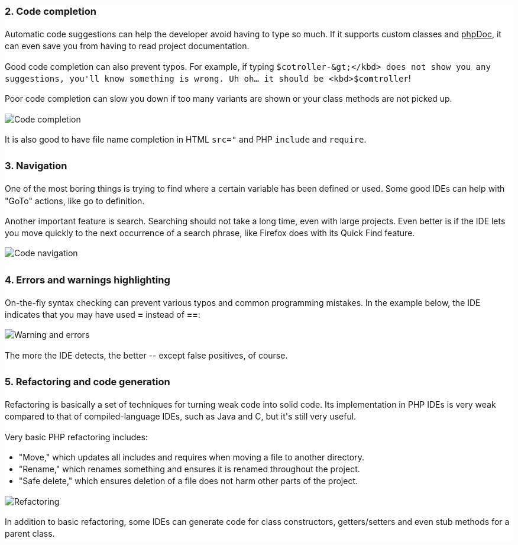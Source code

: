 ### 2. Code completion

Automatic code suggestions can help the developer avoid having to type so much. If it supports custom classes and <a href="https://www.phpdoc.org/">phpDoc</a>, it can even save you from having to read project documentation.

Good code completion can also prevent typos. For example, if typing <kbd>$cotroller-&gt;</kbd> does not show you any suggestions, you'll know something is wrong. Uh oh… it should be <kbd>$co<strong>n</strong>troller</kbd>!

Poor code completion can slow you down if too many variants are shown or your class methods are not picked up.

![Code completion](https://archive.smashing.media/assets/344dbf88-fdf9-42bb-adb4-46f01eedd629/f10800a8-ee7a-4e4f-bbab-aa8f48229e1b/code-completion.png)

It is also good to have file name completion in HTML <kbd>src="</kbd> and PHP <kbd>include</kbd> and <kbd>require</kbd>.</p>

### 3. Navigation

One of the most boring things is trying to find where a certain variable has been defined or used. Some good IDEs can help with "GoTo" actions, like go to definition.

Another important feature is search. Searching should not take a long time, even with large projects. Even better is if the IDE lets you move quickly to the next occurrence of a search phrase, like Firefox does with its Quick Find feature.

![Code navigation](https://archive.smashing.media/assets/344dbf88-fdf9-42bb-adb4-46f01eedd629/e0a5cb6c-e4d6-4400-98fd-5061ca0ed49e/code-navigation.png)

### 4. Errors and warnings highlighting

On-the-fly syntax checking can prevent various typos and common programming mistakes. In the example below, the IDE indicates that you may have used <strong>=</strong> instead of <strong>==</strong>:

![Warning and errors](https://archive.smashing.media/assets/344dbf88-fdf9-42bb-adb4-46f01eedd629/3a08b51c-5d66-4481-85ba-6c0188cddb86/warinigs-and-errors.png)

The more the IDE detects, the better -- except false positives, of course.</p>

### 5. Refactoring and code generation

Refactoring is basically a set of techniques for turning weak code into solid code. Its implementation in PHP IDEs is very weak compared to that of compiled-language IDEs, such as Java and C, but it's still very useful.

Very basic PHP refactoring includes:

*   "Move," which updates all includes and requires when moving a file to another directory.
*   "Rename," which renames something and ensures it is renamed throughout the project.
*   "Safe delete," which ensures deletion of a file does not harm other parts of the project.

![Refactoring](https://archive.smashing.media/assets/344dbf88-fdf9-42bb-adb4-46f01eedd629/f7cdbea2-be65-4cdc-8459-a5a8ade4462e/refactor-rename.png)

In addition to basic refactoring, some IDEs can generate code for class constructors, getters/setters and even stub methods for a parent class.
